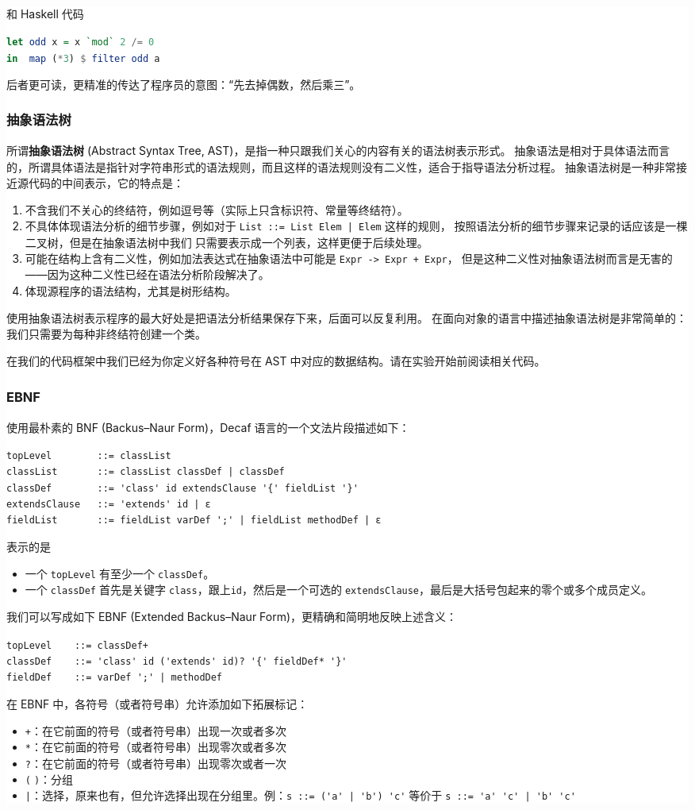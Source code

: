 和 Haskell 代码

```haskell
let odd x = x `mod` 2 /= 0
in  map (*3) $ filter odd a
```

后者更可读，更精准的传达了程序员的意图：“先去掉偶数，然后乘三”。

### 抽象语法树

所谓**抽象语法树** (Abstract Syntax Tree, AST)，是指一种只跟我们关心的内容有关的语法树表示形式。
抽象语法是相对于具体语法而言的，所谓具体语法是指针对字符串形式的语法规则，而且这样的语法规则没有二义性，适合于指导语法分析过程。
抽象语法树是一种非常接近源代码的中间表示，它的特点是：

1. 不含我们不关心的终结符，例如逗号等（实际上只含标识符、常量等终结符）。
2. 不具体体现语法分析的细节步骤，例如对于 `List ::= List Elem | Elem` 这样的规则，
按照语法分析的细节步骤来记录的话应该是一棵二叉树，但是在抽象语法树中我们
只需要表示成一个列表，这样更便于后续处理。
3. 可能在结构上含有二义性，例如加法表达式在抽象语法中可能是 `Expr -> Expr + Expr`，
但是这种二义性对抽象语法树而言是无害的——因为这种二义性已经在语法分析阶段解决了。
4. 体现源程序的语法结构，尤其是树形结构。

使用抽象语法树表示程序的最大好处是把语法分析结果保存下来，后面可以反复利用。
在面向对象的语言中描述抽象语法树是非常简单的：我们只需要为每种非终结符创建一个类。

在我们的代码框架中我们已经为你定义好各种符号在 AST 中对应的数据结构。请在实验开始前阅读相关代码。

### EBNF

使用最朴素的 BNF (Backus–Naur Form)，Decaf 语言的一个文法片段描述如下：

```text
topLevel        ::= classList
classList       ::= classList classDef | classDef
classDef        ::= 'class' id extendsClause '{' fieldList '}'
extendsClause   ::= 'extends' id | ε
fieldList       ::= fieldList varDef ';' | fieldList methodDef | ε
```

表示的是

- 一个 `topLevel` 有至少一个 `classDef`。
- 一个 `classDef` 首先是关键字 `class`，跟上`id`，然后是一个可选的 `extendsClause`，最后是大括号包起来的零个或多个成员定义。

我们可以写成如下 EBNF (Extended Backus–Naur Form)，更精确和简明地反映上述含义：

```text
topLevel    ::= classDef+
classDef    ::= 'class' id ('extends' id)? '{' fieldDef* '}'
fieldDef    ::= varDef ';' | methodDef
```

在 EBNF 中，各符号（或者符号串）允许添加如下拓展标记：

- `+`：在它前面的符号（或者符号串）出现一次或者多次
- `*`：在它前面的符号（或者符号串）出现零次或者多次
- `?`：在它前面的符号（或者符号串）出现零次或者一次
- `(` `)`：分组
- `|`：选择，原来也有，但允许选择出现在分组里。例：`s ::= ('a' | 'b') 'c'` 等价于 `s ::= 'a' 'c' | 'b' 'c'`
